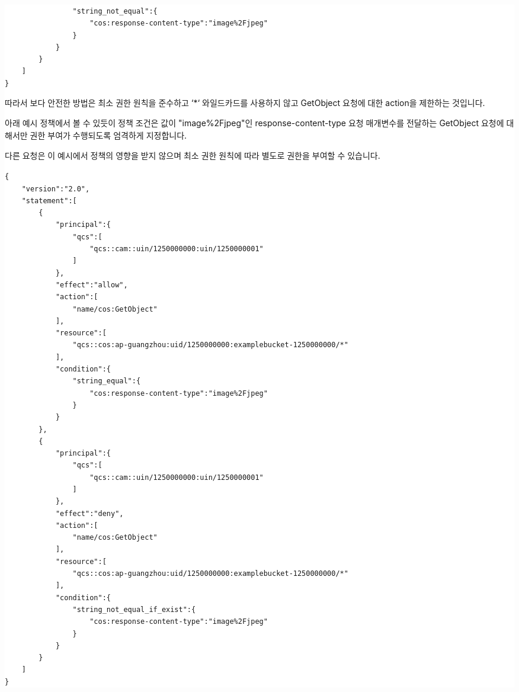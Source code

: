 ```
                "string_not_equal":{
                    "cos:response-content-type":"image%2Fjpeg"
                }
            }
        }
    ]
}
```


따라서 보다 안전한 방법은 최소 권한 원칙을 준수하고 ‘\*‘ 와일드카드를 사용하지 않고 GetObject 요청에 대한 action을 제한하는 것입니다.

아래 예시 정책에서 볼 수 있듯이 정책 조건은 값이 "image%2Fjpeg"인 response-content-type 요청 매개변수를 전달하는 GetObject 요청에 대해서만 권한 부여가 수행되도록 엄격하게 지정합니다.

다른 요청은 이 예시에서 정책의 영향을 받지 않으며 최소 권한 원칙에 따라 별도로 권한을 부여할 수 있습니다.

```
{
    "version":"2.0",
    "statement":[
        {
            "principal":{
                "qcs":[
                    "qcs::cam::uin/1250000000:uin/1250000001"
                ]
            },
            "effect":"allow",
            "action":[
                "name/cos:GetObject"
            ],
            "resource":[
                "qcs::cos:ap-guangzhou:uid/1250000000:examplebucket-1250000000/*"
            ],
            "condition":{
                "string_equal":{
                    "cos:response-content-type":"image%2Fjpeg"
                }
            }
        },
        {
            "principal":{
                "qcs":[
                    "qcs::cam::uin/1250000000:uin/1250000001"
                ]
            },
            "effect":"deny",
            "action":[
                "name/cos:GetObject"
            ],
            "resource":[
                "qcs::cos:ap-guangzhou:uid/1250000000:examplebucket-1250000000/*"
            ],
            "condition":{
                "string_not_equal_if_exist":{
                    "cos:response-content-type":"image%2Fjpeg"
                }
            }
        }
    ]
}
```


